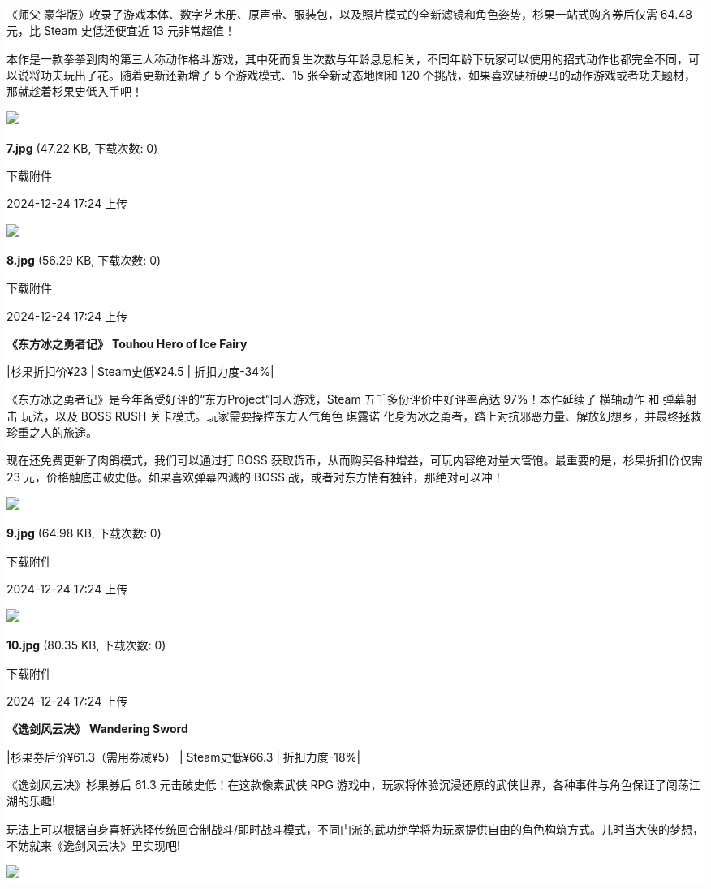 《师父 豪华版》收录了游戏本体、数字艺术册、原声带、服装包，以及照片模式的全新滤镜和角色姿势，杉果一站式购齐券后仅需 64.48 元，比 Steam 史低还便宜近 13 元非常超值！

本作是一款拳拳到肉的第三人称动作格斗游戏，其中死而复生次数与年龄息息相关，不同年龄下玩家可以使用的招式动作也都完全不同，可以说将功夫玩出了花。随着更新还新增了 5 个游戏模式、15 张全新动态地图和 120 个挑战，如果喜欢硬桥硬马的动作游戏或者功夫题材，那就趁着杉果史低入手吧！

<img src="https://img.saraba1st.com/forum/202412/24/172437eoz2fa1lcs9lb1bm.jpg" referrerpolicy="no-referrer">

<strong>7.jpg</strong> (47.22 KB, 下载次数: 0)

下载附件

2024-12-24 17:24 上传

<img src="https://img.saraba1st.com/forum/202412/24/172438dc66nz63y0x0se6s.jpg" referrerpolicy="no-referrer">

<strong>8.jpg</strong> (56.29 KB, 下载次数: 0)

下载附件

2024-12-24 17:24 上传

<strong>《东方冰之勇者记》</strong>
<strong>Touhou Hero of Ice Fairy</strong>

|杉果折扣价¥23 | Steam史低¥24.5 | 折扣力度-34%|

《东方冰之勇者记》是今年备受好评的“东方Project”同人游戏，Steam 五千多份评价中好评率高达 97%！本作延续了 横轴动作 和 弹幕射击 玩法，以及 BOSS RUSH 关卡模式。玩家需要操控东方人气角色 琪露诺 化身为冰之勇者，踏上对抗邪恶力量、解放幻想乡，并最终拯救珍重之人的旅途。

现在还免费更新了肉鸽模式，我们可以通过打 BOSS 获取货币，从而购买各种增益，可玩内容绝对量大管饱。最重要的是，杉果折扣价仅需 23 元，价格触底击破史低。如果喜欢弹幕四溅的 BOSS 战，或者对东方情有独钟，那绝对可以冲！

<img src="https://img.saraba1st.com/forum/202412/24/172438so09ho4jrloff4z0.jpg" referrerpolicy="no-referrer">

<strong>9.jpg</strong> (64.98 KB, 下载次数: 0)

下载附件

2024-12-24 17:24 上传

<img src="https://img.saraba1st.com/forum/202412/24/172439q343nptampnxxpz4.jpg" referrerpolicy="no-referrer">

<strong>10.jpg</strong> (80.35 KB, 下载次数: 0)

下载附件

2024-12-24 17:24 上传

<strong>《逸剑风云决》</strong>
<strong>Wandering Sword</strong>

|杉果券后价¥61.3（需用券减¥5） | Steam史低¥66.3 | 折扣力度-18%|

《逸剑风云决》杉果券后 61.3 元击破史低！在这款像素武侠 RPG 游戏中，玩家将体验沉浸还原的武侠世界，各种事件与角色保证了闯荡江湖的乐趣!

玩法上可以根据自身喜好选择传统回合制战斗/即时战斗模式，不同门派的武功绝学将为玩家提供自由的角色构筑方式。儿时当大侠的梦想，不妨就来《逸剑风云决》里实现吧!

<img src="https://img.saraba1st.com/forum/202412/24/172439j6uv9xeqrzgtcsqs.jpg" referrerpolicy="no-referrer">
